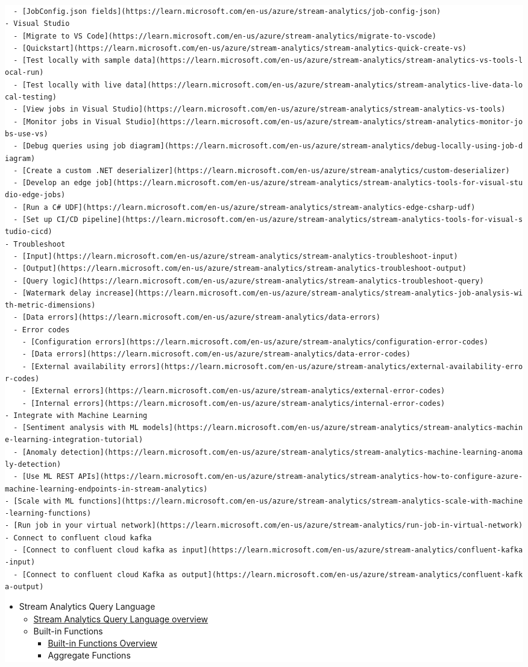       - [JobConfig.json fields](https://learn.microsoft.com/en-us/azure/stream-analytics/job-config-json)
    - Visual Studio
      - [Migrate to VS Code](https://learn.microsoft.com/en-us/azure/stream-analytics/migrate-to-vscode)
      - [Quickstart](https://learn.microsoft.com/en-us/azure/stream-analytics/stream-analytics-quick-create-vs)
      - [Test locally with sample data](https://learn.microsoft.com/en-us/azure/stream-analytics/stream-analytics-vs-tools-local-run)
      - [Test locally with live data](https://learn.microsoft.com/en-us/azure/stream-analytics/stream-analytics-live-data-local-testing)
      - [View jobs in Visual Studio](https://learn.microsoft.com/en-us/azure/stream-analytics/stream-analytics-vs-tools)
      - [Monitor jobs in Visual Studio](https://learn.microsoft.com/en-us/azure/stream-analytics/stream-analytics-monitor-jobs-use-vs)
      - [Debug queries using job diagram](https://learn.microsoft.com/en-us/azure/stream-analytics/debug-locally-using-job-diagram)
      - [Create a custom .NET deserializer](https://learn.microsoft.com/en-us/azure/stream-analytics/custom-deserializer)
      - [Develop an edge job](https://learn.microsoft.com/en-us/azure/stream-analytics/stream-analytics-tools-for-visual-studio-edge-jobs)
      - [Run a C# UDF](https://learn.microsoft.com/en-us/azure/stream-analytics/stream-analytics-edge-csharp-udf)
      - [Set up CI/CD pipeline](https://learn.microsoft.com/en-us/azure/stream-analytics/stream-analytics-tools-for-visual-studio-cicd)
    - Troubleshoot
      - [Input](https://learn.microsoft.com/en-us/azure/stream-analytics/stream-analytics-troubleshoot-input)
      - [Output](https://learn.microsoft.com/en-us/azure/stream-analytics/stream-analytics-troubleshoot-output)
      - [Query logic](https://learn.microsoft.com/en-us/azure/stream-analytics/stream-analytics-troubleshoot-query)
      - [Watermark delay increase](https://learn.microsoft.com/en-us/azure/stream-analytics/stream-analytics-job-analysis-with-metric-dimensions)
      - [Data errors](https://learn.microsoft.com/en-us/azure/stream-analytics/data-errors)
      - Error codes
        - [Configuration errors](https://learn.microsoft.com/en-us/azure/stream-analytics/configuration-error-codes)
        - [Data errors](https://learn.microsoft.com/en-us/azure/stream-analytics/data-error-codes)
        - [External availability errors](https://learn.microsoft.com/en-us/azure/stream-analytics/external-availability-error-codes)
        - [External errors](https://learn.microsoft.com/en-us/azure/stream-analytics/external-error-codes)
        - [Internal errors](https://learn.microsoft.com/en-us/azure/stream-analytics/internal-error-codes)
    - Integrate with Machine Learning
      - [Sentiment analysis with ML models](https://learn.microsoft.com/en-us/azure/stream-analytics/stream-analytics-machine-learning-integration-tutorial)
      - [Anomaly detection](https://learn.microsoft.com/en-us/azure/stream-analytics/stream-analytics-machine-learning-anomaly-detection)
      - [Use ML REST APIs](https://learn.microsoft.com/en-us/azure/stream-analytics/stream-analytics-how-to-configure-azure-machine-learning-endpoints-in-stream-analytics)
    - [Scale with ML functions](https://learn.microsoft.com/en-us/azure/stream-analytics/stream-analytics-scale-with-machine-learning-functions)
    - [Run job in your virtual network](https://learn.microsoft.com/en-us/azure/stream-analytics/run-job-in-virtual-network)
    - Connect to confluent cloud kafka
      - [Connect to confluent cloud kafka as input](https://learn.microsoft.com/en-us/azure/stream-analytics/confluent-kafka-input)
      - [Connect to confluent cloud Kafka as output](https://learn.microsoft.com/en-us/azure/stream-analytics/confluent-kafka-output)
  - Stream Analytics Query Language
    - [Stream Analytics Query Language overview](https://learn.microsoft.com/stream-analytics-query/stream-analytics-query-language-reference)
    - Built-in Functions
      - [Built-in Functions Overview](https://learn.microsoft.com/stream-analytics-query/built-in-functions-azure-stream-analytics)
      - Aggregate Functions